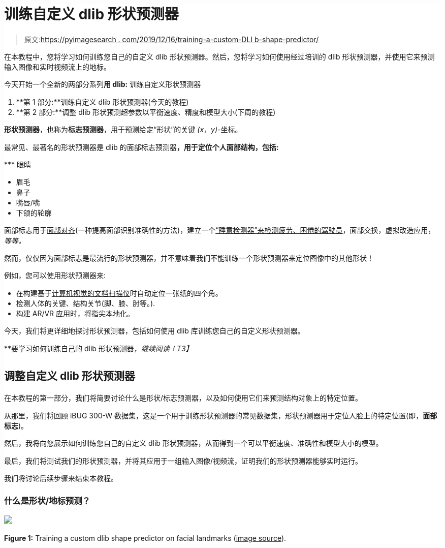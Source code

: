 # 训练自定义 dlib 形状预测器

> 原文:[https://pyimagesearch . com/2019/12/16/training-a-custom-DLI b-shape-predictor/](https://pyimagesearch.com/2019/12/16/training-a-custom-dlib-shape-predictor/)

在本教程中，您将学习如何训练您自己的自定义 dlib 形状预测器。然后，您将学习如何使用经过培训的 dlib 形状预测器，并使用它来预测输入图像和实时视频流上的地标。

今天开始一个全新的两部分系列**用 dlib:** 训练自定义形状预测器

1.  **第 1 部分:**训练自定义 dlib 形状预测器(今天的教程)
2.  **第 2 部分:**调整 dlib 形状预测超参数以平衡速度、精度和模型大小(下周的教程)

**形状预测器**，也称为**标志预测器**，用于预测给定“形状”的关键 *(x，y)*-坐标。

最常见、最著名的形状预测器是 dlib 的面部标志预测器[](https://pyimagesearch.com/2017/04/03/facial-landmarks-dlib-opencv-python/)**，用于定位个人面部结构，包括:**

 ***   眼睛
*   眉毛
*   鼻子
*   嘴唇/嘴
*   下颌的轮廓

面部标志用于[面部对齐](https://pyimagesearch.com/2017/05/22/face-alignment-with-opencv-and-python/)(一种提高面部识别准确性的方法)，建立一个[“睡意检测器”来检测疲劳、困倦的驾驶员](https://pyimagesearch.com/2017/05/08/drowsiness-detection-opencv/)，面部交换，虚拟改造应用，*等等。*

然而，仅仅因为面部标志是最流行的形状预测器，并不意味着我们不能训练一个形状预测器来定位图像中的其他形状！

例如，您可以使用形状预测器来:

*   在构建基于[计算机视觉的文档扫描仪](https://pyimagesearch.com/2014/09/01/build-kick-ass-mobile-document-scanner-just-5-minutes/)时自动定位一张纸的四个角。
*   检测人体的关键、结构关节(脚、膝、肘等。).
*   构建 AR/VR 应用时，将指尖本地化。

今天，我们将更详细地探讨形状预测器，包括如何使用 dlib 库训练您自己的自定义形状预测器。

**要学习如何训练自己的 dlib 形状预测器，*继续阅读！*T3】**

## 调整自定义 dlib 形状预测器

在本教程的第一部分，我们将简要讨论什么是形状/标志预测器，以及如何使用它们来预测结构对象上的特定位置。

从那里，我们将回顾 iBUG 300-W 数据集，这是一个用于训练形状预测器的常见数据集，形状预测器用于定位人脸上的特定位置(即，**面部标志**)。

然后，我将向您展示如何训练您自己的自定义 dlib 形状预测器，从而得到一个可以平衡速度、准确性和模型大小的模型。

最后，我们将测试我们的形状预测器，并将其应用于一组输入图像/视频流，证明我们的形状预测器能够实时运行。

我们将讨论后续步骤来结束本教程。

### 什么是形状/地标预测？

[![](../Images/abc86d850a4e8552d06e3594b6f9d936.png)](https://pyimagesearch.com/wp-content/uploads/2019/12/dlib_shape_pred_example_pred.jpg)

**Figure 1:** Training a custom dlib shape predictor on facial landmarks ([image source](http://www.csc.kth.se/~vahidk/face_ert.html)).
